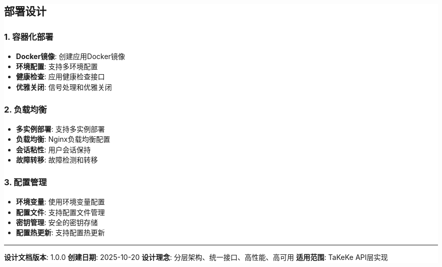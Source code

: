 ## 部署设计

### 1. 容器化部署
- **Docker镜像**: 创建应用Docker镜像
- **环境配置**: 支持多环境配置
- **健康检查**: 应用健康检查接口
- **优雅关闭**: 信号处理和优雅关闭

### 2. 负载均衡
- **多实例部署**: 支持多实例部署
- **负载均衡**: Nginx负载均衡配置
- **会话粘性**: 用户会话保持
- **故障转移**: 故障检测和转移

### 3. 配置管理
- **环境变量**: 使用环境变量配置
- **配置文件**: 支持配置文件管理
- **密钥管理**: 安全的密钥存储
- **配置热更新**: 支持配置热更新

---

**设计文档版本**: 1.0.0
**创建日期**: 2025-10-20
**设计理念**: 分层架构、统一接口、高性能、高可用
**适用范围**: TaKeKe API层实现